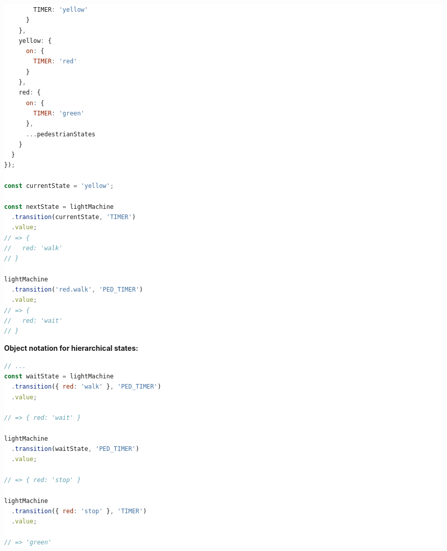 ```js
        TIMER: 'yellow'
      }
    },
    yellow: {
      on: {
        TIMER: 'red'
      }
    },
    red: {
      on: {
        TIMER: 'green'
      },
      ...pedestrianStates
    }
  }
});

const currentState = 'yellow';

const nextState = lightMachine
  .transition(currentState, 'TIMER')
  .value;
// => {
//   red: 'walk'
// }

lightMachine
  .transition('red.walk', 'PED_TIMER')
  .value;
// => {
//   red: 'wait'
// }
```

**Object notation for hierarchical states:**

```js
// ...
const waitState = lightMachine
  .transition({ red: 'walk' }, 'PED_TIMER')
  .value;

// => { red: 'wait' }

lightMachine
  .transition(waitState, 'PED_TIMER')
  .value;

// => { red: 'stop' }

lightMachine
  .transition({ red: 'stop' }, 'TIMER')
  .value;

// => 'green'
```
